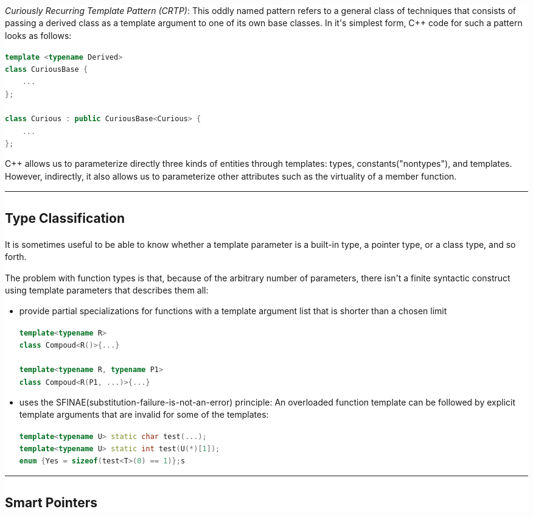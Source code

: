 *Curiously Recurring Template Pattern (CRTP)*: This oddly named pattern refers to a general class of techniques that consists of passing a derived class as a template argument to one of its own base classes. In it's simplest form, C++ code for such a pattern looks as follows:

```c++
template <typename Derived>
class CuriousBase {
    ...
};

class Curious : public CuriousBase<Curious> {
    ...
};
```

C++ allows us to parameterize directly three kinds of entities through templates: types, constants("nontypes"), and templates. However, indirectly, it also allows us to parameterize other attributes such as the virtuality of a member function.

---



## Type Classification

It is sometimes useful to be able to know whether a template parameter is a built-in type, a pointer type, or a class type, and so forth. 

The problem with function types is that, because of the arbitrary number of parameters, there isn't a finite syntactic construct using template parameters that describes them all:

- provide partial specializations for functions with a template argument list that is shorter than a chosen limit

  ```c++
  template<typename R>
  class Compoud<R()>{...}
  
  template<typename R, typename P1>
  class Compoud<R(P1, ...)>{...}
  ```

- uses the SFINAE(substitution-failure-is-not-an-error) principle: An overloaded function template can be followed by explicit template arguments that are invalid for some of the templates:

  ```c++
  template<typename U> static char test(...);
  template<typename U> static int test(U(*)[1]);
  enum {Yes = sizeof(test<T>(0) == 1)};s
  ```

---



## Smart Pointers
